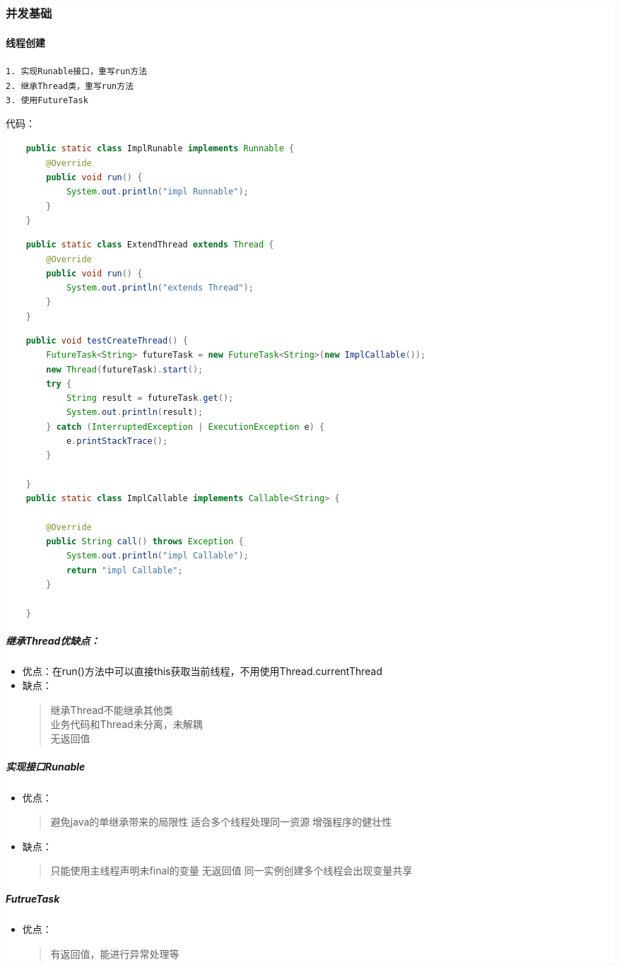 ### 并发基础
#### 线程创建
    1. 实现Runable接口，重写run方法
    2. 继承Thread类，重写run方法
    3. 使用FutureTask
代码：
``` java
	public static class ImplRunable implements Runnable {
		@Override
		public void run() {
			System.out.println("impl Runnable");
		}
	}
```
``` java
	public static class ExtendThread extends Thread {
		@Override
		public void run() {
			System.out.println("extends Thread");
		}
	}
```
``` java
	public void testCreateThread() {
		FutureTask<String> futureTask = new FutureTask<String>(new ImplCallable());
		new Thread(futureTask).start();
		try {
			String result = futureTask.get();
			System.out.println(result);
		} catch (InterruptedException | ExecutionException e) {
			e.printStackTrace();
		}

	}
	public static class ImplCallable implements Callable<String> {

		@Override
		public String call() throws Exception {
			System.out.println("impl Callable");
			return "impl Callable";
		}

	}
```
##### 继承Thread优缺点：
- 优点：在run()方法中可以直接this获取当前线程，不用使用Thread.currentThread
- 缺点：
    > 继承Thread不能继承其他类  
    > 业务代码和Thread未分离，未解耦  
    > 无返回值  
##### 实现接口Runable
- 优点：
    > 避免java的单继承带来的局限性
    > 适合多个线程处理同一资源
    > 增强程序的健壮性
- 缺点：
    > 只能使用主线程声明未final的变量
    > 无返回值
    > 同一实例创建多个线程会出现变量共享
##### FutrueTask
- 优点：
    > 有返回值，能进行异常处理等
